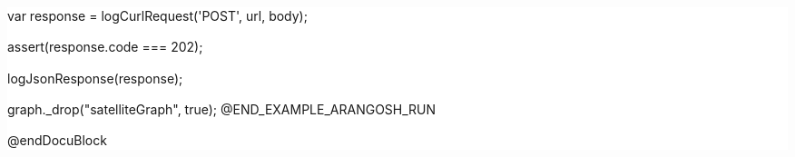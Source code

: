 var response = logCurlRequest('POST', url, body);

assert(response.code === 202);

logJsonResponse(response);

graph._drop("satelliteGraph", true);
@END_EXAMPLE_ARANGOSH_RUN

@endDocuBlock

